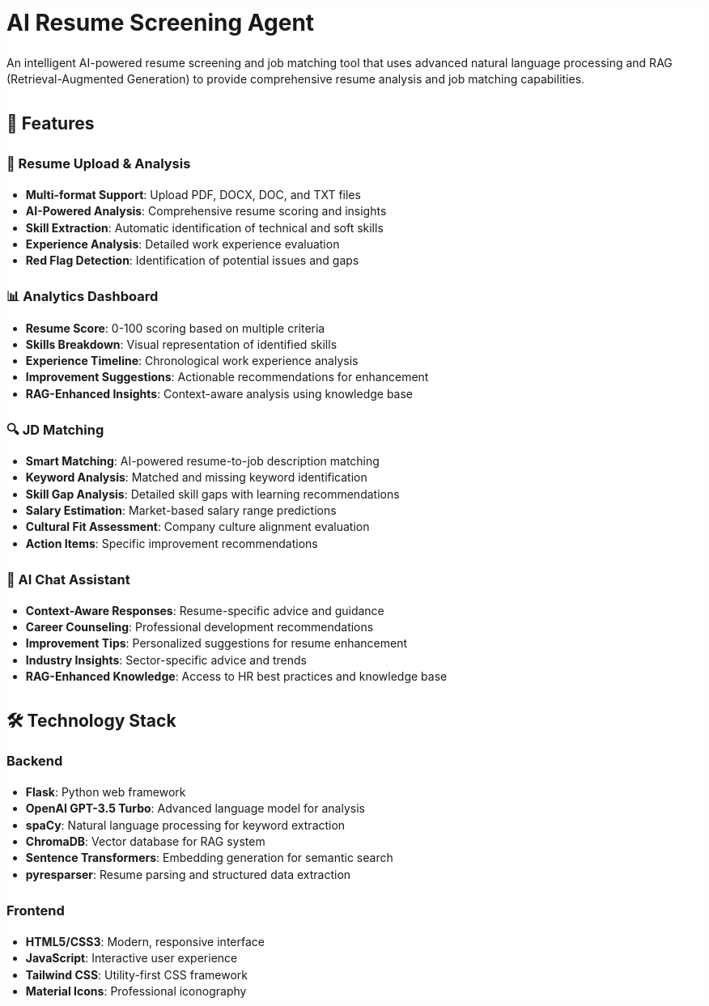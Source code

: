 # AI Resume Screening Agent

An intelligent AI-powered resume screening and job matching tool that uses advanced natural language processing and RAG (Retrieval-Augmented Generation) to provide comprehensive resume analysis and job matching capabilities.

## 🚀 Features

### 📄 Resume Upload & Analysis
- **Multi-format Support**: Upload PDF, DOCX, DOC, and TXT files
- **AI-Powered Analysis**: Comprehensive resume scoring and insights
- **Skill Extraction**: Automatic identification of technical and soft skills
- **Experience Analysis**: Detailed work experience evaluation
- **Red Flag Detection**: Identification of potential issues and gaps

### 📊 Analytics Dashboard
- **Resume Score**: 0-100 scoring based on multiple criteria
- **Skills Breakdown**: Visual representation of identified skills
- **Experience Timeline**: Chronological work experience analysis
- **Improvement Suggestions**: Actionable recommendations for enhancement
- **RAG-Enhanced Insights**: Context-aware analysis using knowledge base

### 🔍 JD Matching
- **Smart Matching**: AI-powered resume-to-job description matching
- **Keyword Analysis**: Matched and missing keyword identification
- **Skill Gap Analysis**: Detailed skill gaps with learning recommendations
- **Salary Estimation**: Market-based salary range predictions
- **Cultural Fit Assessment**: Company culture alignment evaluation
- **Action Items**: Specific improvement recommendations

### 💬 AI Chat Assistant
- **Context-Aware Responses**: Resume-specific advice and guidance
- **Career Counseling**: Professional development recommendations
- **Improvement Tips**: Personalized suggestions for resume enhancement
- **Industry Insights**: Sector-specific advice and trends
- **RAG-Enhanced Knowledge**: Access to HR best practices and knowledge base

## 🛠️ Technology Stack

### Backend
- **Flask**: Python web framework
- **OpenAI GPT-3.5 Turbo**: Advanced language model for analysis
- **spaCy**: Natural language processing for keyword extraction
- **ChromaDB**: Vector database for RAG system
- **Sentence Transformers**: Embedding generation for semantic search
- **pyresparser**: Resume parsing and structured data extraction

### Frontend
- **HTML5/CSS3**: Modern, responsive interface
- **JavaScript**: Interactive user experience
- **Tailwind CSS**: Utility-first CSS framework
- **Material Icons**: Professional iconography
